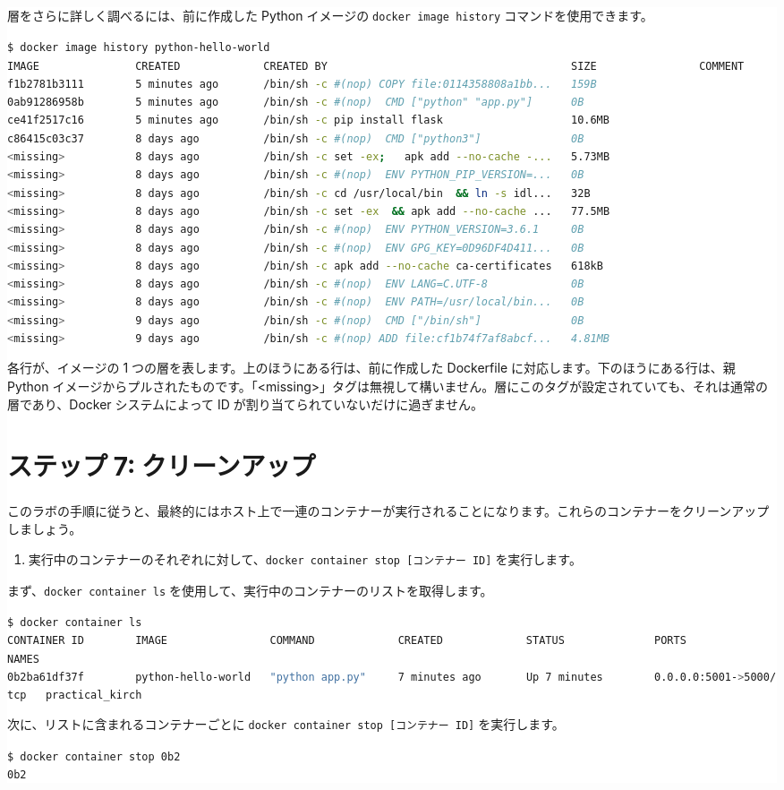 層をさらに詳しく調べるには、前に作成した Python イメージの `docker image history` コマンドを使用できます。

```sh
$ docker image history python-hello-world
IMAGE               CREATED             CREATED BY                                      SIZE                COMMENT
f1b2781b3111        5 minutes ago       /bin/sh -c #(nop) COPY file:0114358808a1bb...   159B                
0ab91286958b        5 minutes ago       /bin/sh -c #(nop)  CMD ["python" "app.py"]      0B                  
ce41f2517c16        5 minutes ago       /bin/sh -c pip install flask                    10.6MB              
c86415c03c37        8 days ago          /bin/sh -c #(nop)  CMD ["python3"]              0B                  
<missing>           8 days ago          /bin/sh -c set -ex;   apk add --no-cache -...   5.73MB              
<missing>           8 days ago          /bin/sh -c #(nop)  ENV PYTHON_PIP_VERSION=...   0B                  
<missing>           8 days ago          /bin/sh -c cd /usr/local/bin  && ln -s idl...   32B                 
<missing>           8 days ago          /bin/sh -c set -ex  && apk add --no-cache ...   77.5MB              
<missing>           8 days ago          /bin/sh -c #(nop)  ENV PYTHON_VERSION=3.6.1     0B                  
<missing>           8 days ago          /bin/sh -c #(nop)  ENV GPG_KEY=0D96DF4D411...   0B                  
<missing>           8 days ago          /bin/sh -c apk add --no-cache ca-certificates   618kB               
<missing>           8 days ago          /bin/sh -c #(nop)  ENV LANG=C.UTF-8             0B                  
<missing>           8 days ago          /bin/sh -c #(nop)  ENV PATH=/usr/local/bin...   0B                  
<missing>           9 days ago          /bin/sh -c #(nop)  CMD ["/bin/sh"]              0B                  
<missing>           9 days ago          /bin/sh -c #(nop) ADD file:cf1b74f7af8abcf...   4.81MB  
```

各行が、イメージの 1 つの層を表します。上のほうにある行は、前に作成した Dockerfile に対応します。下のほうにある行は、親 Python イメージからプルされたものです。「\<missing\>」タグは無視して構いません。層にこのタグが設定されていても、それは通常の層であり、Docker システムによって ID が割り当てられていないだけに過ぎません。

# ステップ 7: クリーンアップ

このラボの手順に従うと、最終的にはホスト上で一連のコンテナーが実行されることになります。これらのコンテナーをクリーンアップしましょう。

1. 実行中のコンテナーのそれぞれに対して、`docker container stop [コンテナー ID]` を実行します。

まず、`docker container ls` を使用して、実行中のコンテナーのリストを取得します。
```sh
$ docker container ls
CONTAINER ID        IMAGE                COMMAND             CREATED             STATUS              PORTS                    NAMES
0b2ba61df37f        python-hello-world   "python app.py"     7 minutes ago       Up 7 minutes        0.0.0.0:5001->5000/tcp   practical_kirch
```
次に、リストに含まれるコンテナーごとに `docker container stop [コンテナー ID]` を実行します。
```sh
$ docker container stop 0b2
0b2
```
